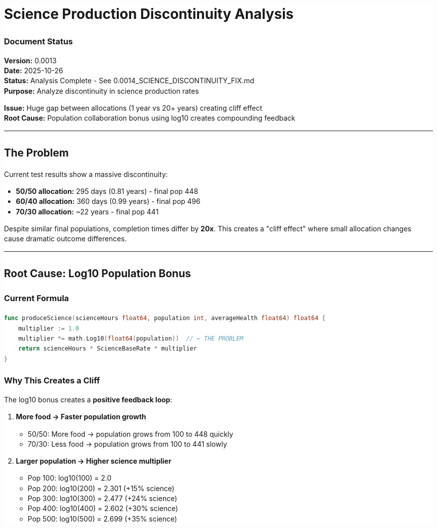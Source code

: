# Science Production Discontinuity Analysis

### Document Status
**Version:** 0.0013  
**Date:** 2025-10-26  
**Status:** Analysis Complete - See 0.0014_SCIENCE_DISCONTINUITY_FIX.md  
**Purpose:** Analyze discontinuity in science production rates

**Issue:** Huge gap between allocations (1 year vs 20+ years) creating cliff effect  
**Root Cause:** Population collaboration bonus using log10 creates compounding feedback

---

## The Problem

Current test results show a massive discontinuity:
- **50/50 allocation:** 295 days (0.81 years) - final pop 448
- **60/40 allocation:** 360 days (0.99 years) - final pop 496  
- **70/30 allocation:** ~22 years - final pop 441

Despite similar final populations, completion times differ by **20x**. This creates a "cliff effect" where small allocation changes cause dramatic outcome differences.

---

## Root Cause: Log10 Population Bonus

### Current Formula
```go
func produceScience(scienceHours float64, population int, averageHealth float64) float64 {
    multiplier := 1.0
    multiplier *= math.Log10(float64(population))  // ← THE PROBLEM
    return scienceHours * ScienceBaseRate * multiplier
}
```

### Why This Creates a Cliff

The log10 bonus creates a **positive feedback loop**:

1. **More food → Faster population growth**
   - 50/50: More food → population grows from 100 to 448 quickly
   - 70/30: Less food → population grows from 100 to 441 slowly

2. **Larger population → Higher science multiplier**
   - Pop 100: log10(100) = 2.0
   - Pop 200: log10(200) = 2.301 (+15% science)
   - Pop 300: log10(300) = 2.477 (+24% science)
   - Pop 400: log10(400) = 2.602 (+30% science)
   - Pop 500: log10(500) = 2.699 (+35% science)
